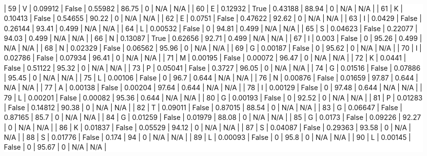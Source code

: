 |    59 | V    |         0.09912 | False     |                          0.55982 |                 86.75 |         0     | N/A                       | N/A                             |
|    60 | E    |         0.12932 | True      |                          0.43188 |                 88.94 |         0     | N/A                       | N/A                             |
|    61 | K    |         0.10413 | False     |                          0.54655 |                 90.22 |         0     | N/A                       | N/A                             |
|    62 | E    |         0.0751  | False     |                          0.47622 |                 92.62 |         0     | N/A                       | N/A                             |
|    63 | I    |         0.0429  | False     |                          0.26144 |                 93.41 |         0.499 | N/A                       | N/A                             |
|    64 | L    |         0.00532 | False     |                          0       |                 94.81 |         0.499 | N/A                       | N/A                             |
|    65 | S    |         0.04623 | False     |                          0.22077 |                 94.03 |         0.499 | N/A                       | N/A                             |
|    66 | N    |         0.13087 | True      |                          0.62656 |                 92.71 |         0.499 | N/A                       | N/A                             |
|    67 | I    |         0.003   | False     |                          0       |                 95.26 |         0.499 | N/A                       | N/A                             |
|    68 | N    |         0.02329 | False     |                          0.06562 |                 95.96 |         0     | N/A                       | N/A                             |
|    69 | G    |         0.00187 | False     |                          0       |                 95.62 |         0     | N/A                       | N/A                             |
|    70 | I    |         0.02786 | False     |                          0.07934 |                 96.41 |         0     | N/A                       | N/A                             |
|    71 | M    |         0.00195 | False     |                          0.00072 |                 96.47 |         0     | N/A                       | N/A                             |
|    72 | K    |         0.0441  | False     |                          0.51122 |                 95.32 |         0     | N/A                       | N/A                             |
|    73 | P    |         0.05041 | False     |                          0.3727  |                 96.05 |         0     | N/A                       | N/A                             |
|    74 | G    |         0.01516 | False     |                          0.07886 |                 95.45 |         0     | N/A                       | N/A                             |
|    75 | L    |         0.00106 | False     |                          0       |                 96.7  |         0.644 | N/A                       | N/A                             |
|    76 | N    |         0.00876 | False     |                          0.01659 |                 97.87 |         0.644 | N/A                       | N/A                             |
|    77 | A    |         0.00138 | False     |                          0.00204 |                 97.64 |         0.644 | N/A                       | N/A                             |
|    78 | I    |         0.00129 | False     |                          0       |                 97.48 |         0.644 | N/A                       | N/A                             |
|    79 | L    |         0.00201 | False     |                          0.00082 |                 95.36 |         0.644 | N/A                       | N/A                             |
|    80 | G    |         0.00193 | False     |                          0       |                 92.52 |         0     | N/A                       | N/A                             |
|    81 | P    |         0.01283 | False     |                          0.14812 |                 90.38 |         0     | N/A                       | N/A                             |
|    82 | T    |         0.09011 | False     |                          0.87015 |                 88.54 |         0     | N/A                       | N/A                             |
|    83 | G    |         0.06647 | False     |                          0.87165 |                 85.7  |         0     | N/A                       | N/A                             |
|    84 | G    |         0.01259 | False     |                          0.01979 |                 88.08 |         0     | N/A                       | N/A                             |
|    85 | G    |         0.0173  | False     |                          0.09226 |                 92.27 |         0     | N/A                       | N/A                             |
|    86 | K    |         0.01837 | False     |                          0.05529 |                 94.12 |         0     | N/A                       | N/A                             |
|    87 | S    |         0.04087 | False     |                          0.29363 |                 93.58 |         0     | N/A                       | N/A                             |
|    88 | S    |         0.01776 | False     |                          0.174   |                 94    |         0     | N/A                       | N/A                             |
|    89 | L    |         0.00093 | False     |                          0       |                 95.8  |         0     | N/A                       | N/A                             |
|    90 | L    |         0.00145 | False     |                          0       |                 95.67 |         0     | N/A                       | N/A                             |